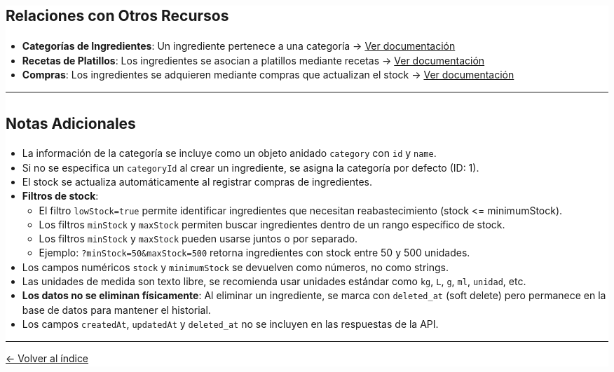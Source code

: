 
## Relaciones con Otros Recursos

- **Categorías de Ingredientes**: Un ingrediente pertenece a una categoría → [Ver documentación](./ingredient-categories.md)
- **Recetas de Platillos**: Los ingredientes se asocian a platillos mediante recetas → [Ver documentación](./dish-ingredients.md)
- **Compras**: Los ingredientes se adquieren mediante compras que actualizan el stock → [Ver documentación](./purchases.md)

---

## Notas Adicionales

- La información de la categoría se incluye como un objeto anidado `category` con `id` y `name`.
- Si no se especifica un `categoryId` al crear un ingrediente, se asigna la categoría por defecto (ID: 1).
- El stock se actualiza automáticamente al registrar compras de ingredientes.
- **Filtros de stock**:
  - El filtro `lowStock=true` permite identificar ingredientes que necesitan reabastecimiento (stock <= minimumStock).
  - Los filtros `minStock` y `maxStock` permiten buscar ingredientes dentro de un rango específico de stock.
  - Los filtros `minStock` y `maxStock` pueden usarse juntos o por separado.
  - Ejemplo: `?minStock=50&maxStock=500` retorna ingredientes con stock entre 50 y 500 unidades.
- Los campos numéricos `stock` y `minimumStock` se devuelven como números, no como strings.
- Las unidades de medida son texto libre, se recomienda usar unidades estándar como `kg`, `L`, `g`, `ml`, `unidad`, etc.
- **Los datos no se eliminan físicamente**: Al eliminar un ingrediente, se marca con `deleted_at` (soft delete) pero permanece en la base de datos para mantener el historial.
- Los campos `createdAt`, `updatedAt` y `deleted_at` no se incluyen en las respuestas de la API.

---

[← Volver al índice](../README.md)
